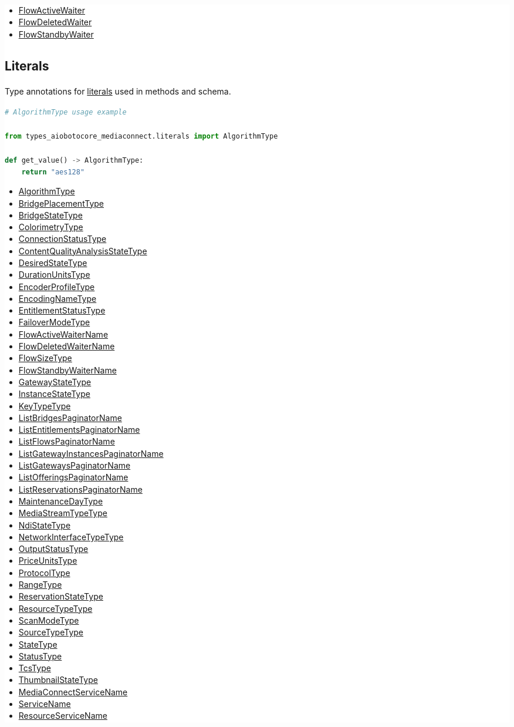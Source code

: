 - [FlowActiveWaiter](./waiters.md#flowactivewaiter)
- [FlowDeletedWaiter](./waiters.md#flowdeletedwaiter)
- [FlowStandbyWaiter](./waiters.md#flowstandbywaiter)






## Literals

Type annotations for [literals](./literals.md) used in methods and schema.

```python
# AlgorithmType usage example

from types_aiobotocore_mediaconnect.literals import AlgorithmType

def get_value() -> AlgorithmType:
    return "aes128"
```

- [AlgorithmType](./literals.md#algorithmtype)
- [BridgePlacementType](./literals.md#bridgeplacementtype)
- [BridgeStateType](./literals.md#bridgestatetype)
- [ColorimetryType](./literals.md#colorimetrytype)
- [ConnectionStatusType](./literals.md#connectionstatustype)
- [ContentQualityAnalysisStateType](./literals.md#contentqualityanalysisstatetype)
- [DesiredStateType](./literals.md#desiredstatetype)
- [DurationUnitsType](./literals.md#durationunitstype)
- [EncoderProfileType](./literals.md#encoderprofiletype)
- [EncodingNameType](./literals.md#encodingnametype)
- [EntitlementStatusType](./literals.md#entitlementstatustype)
- [FailoverModeType](./literals.md#failovermodetype)
- [FlowActiveWaiterName](./literals.md#flowactivewaitername)
- [FlowDeletedWaiterName](./literals.md#flowdeletedwaitername)
- [FlowSizeType](./literals.md#flowsizetype)
- [FlowStandbyWaiterName](./literals.md#flowstandbywaitername)
- [GatewayStateType](./literals.md#gatewaystatetype)
- [InstanceStateType](./literals.md#instancestatetype)
- [KeyTypeType](./literals.md#keytypetype)
- [ListBridgesPaginatorName](./literals.md#listbridgespaginatorname)
- [ListEntitlementsPaginatorName](./literals.md#listentitlementspaginatorname)
- [ListFlowsPaginatorName](./literals.md#listflowspaginatorname)
- [ListGatewayInstancesPaginatorName](./literals.md#listgatewayinstancespaginatorname)
- [ListGatewaysPaginatorName](./literals.md#listgatewayspaginatorname)
- [ListOfferingsPaginatorName](./literals.md#listofferingspaginatorname)
- [ListReservationsPaginatorName](./literals.md#listreservationspaginatorname)
- [MaintenanceDayType](./literals.md#maintenancedaytype)
- [MediaStreamTypeType](./literals.md#mediastreamtypetype)
- [NdiStateType](./literals.md#ndistatetype)
- [NetworkInterfaceTypeType](./literals.md#networkinterfacetypetype)
- [OutputStatusType](./literals.md#outputstatustype)
- [PriceUnitsType](./literals.md#priceunitstype)
- [ProtocolType](./literals.md#protocoltype)
- [RangeType](./literals.md#rangetype)
- [ReservationStateType](./literals.md#reservationstatetype)
- [ResourceTypeType](./literals.md#resourcetypetype)
- [ScanModeType](./literals.md#scanmodetype)
- [SourceTypeType](./literals.md#sourcetypetype)
- [StateType](./literals.md#statetype)
- [StatusType](./literals.md#statustype)
- [TcsType](./literals.md#tcstype)
- [ThumbnailStateType](./literals.md#thumbnailstatetype)
- [MediaConnectServiceName](./literals.md#mediaconnectservicename)
- [ServiceName](./literals.md#servicename)
- [ResourceServiceName](./literals.md#resourceservicename)